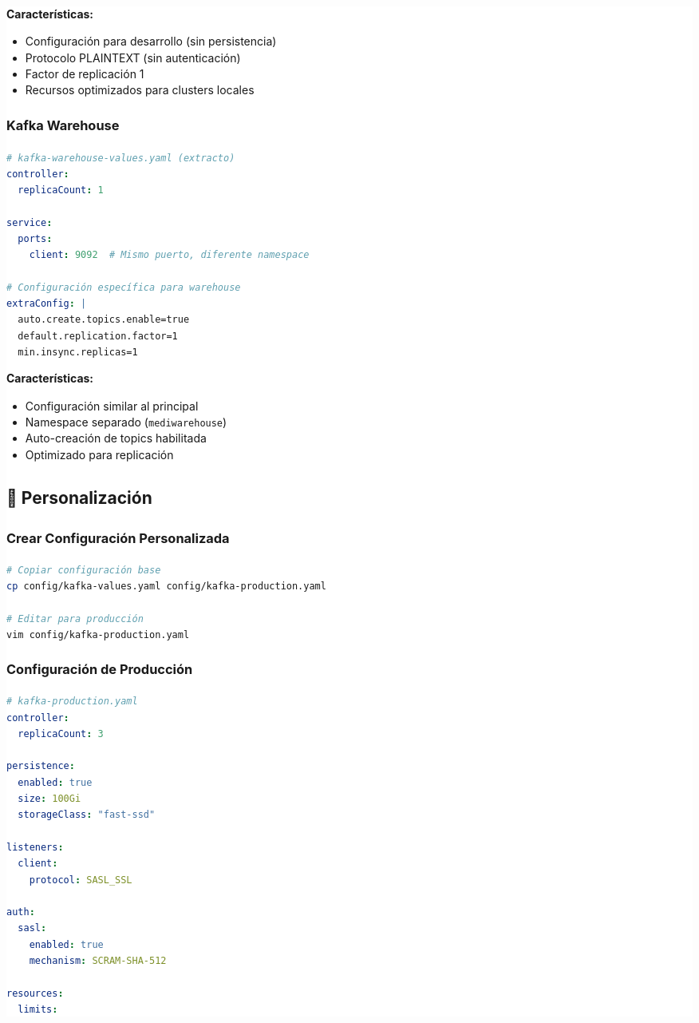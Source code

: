 **Características:**
- Configuración para desarrollo (sin persistencia)
- Protocolo PLAINTEXT (sin autenticación)
- Factor de replicación 1
- Recursos optimizados para clusters locales

### Kafka Warehouse

```yaml
# kafka-warehouse-values.yaml (extracto)
controller:
  replicaCount: 1

service:
  ports:
    client: 9092  # Mismo puerto, diferente namespace

# Configuración específica para warehouse
extraConfig: |
  auto.create.topics.enable=true
  default.replication.factor=1
  min.insync.replicas=1
```

**Características:**
- Configuración similar al principal
- Namespace separado (`mediwarehouse`)
- Auto-creación de topics habilitada
- Optimizado para replicación

## 🔧 Personalización

### Crear Configuración Personalizada

```bash
# Copiar configuración base
cp config/kafka-values.yaml config/kafka-production.yaml

# Editar para producción
vim config/kafka-production.yaml
```

### Configuración de Producción

```yaml
# kafka-production.yaml
controller:
  replicaCount: 3

persistence:
  enabled: true
  size: 100Gi
  storageClass: "fast-ssd"

listeners:
  client:
    protocol: SASL_SSL
  
auth:
  sasl:
    enabled: true
    mechanism: SCRAM-SHA-512

resources:
  limits:
```